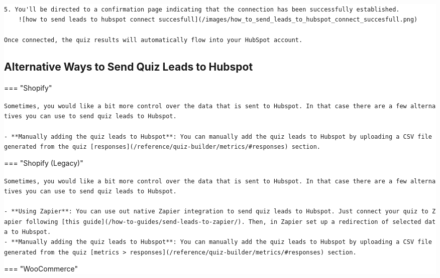     5. You'll be directed to a confirmation page indicating that the connection has been successfully established.
        ![how to send leads to hubspot connect succesfull](/images/how_to_send_leads_to_hubspot_connect_succesfull.png)

    Once connected, the quiz results will automatically flow into your HubSpot account. 

## Alternative Ways to Send Quiz Leads to Hubspot

=== "Shopify"

    Sometimes, you would like a bit more control over the data that is sent to Hubspot. In that case there are a few alternatives you can use to send quiz leads to Hubspot.

    - **Manually adding the quiz leads to Hubspot**: You can manually add the quiz leads to Hubspot by uploading a CSV file generated from the quiz [responses](/reference/quiz-builder/metrics/#responses) section.



=== "Shopify (Legacy)"

    Sometimes, you would like a bit more control over the data that is sent to Hubspot. In that case there are a few alternatives you can use to send quiz leads to Hubspot.

    - **Using Zapier**: You can use out native Zapier integration to send quiz leads to Hubspot. Just connect your quiz to Zapier following [this guide](/how-to-guides/send-leads-to-zapier/). Then, in Zapier set up a redirection of selected data to Hubspot.
    - **Manually adding the quiz leads to Hubspot**: You can manually add the quiz leads to Hubspot by uploading a CSV file generated from the quiz [metrics > responses](/reference/quiz-builder/metrics/#responses) section.
    
=== "WooCommerce"
